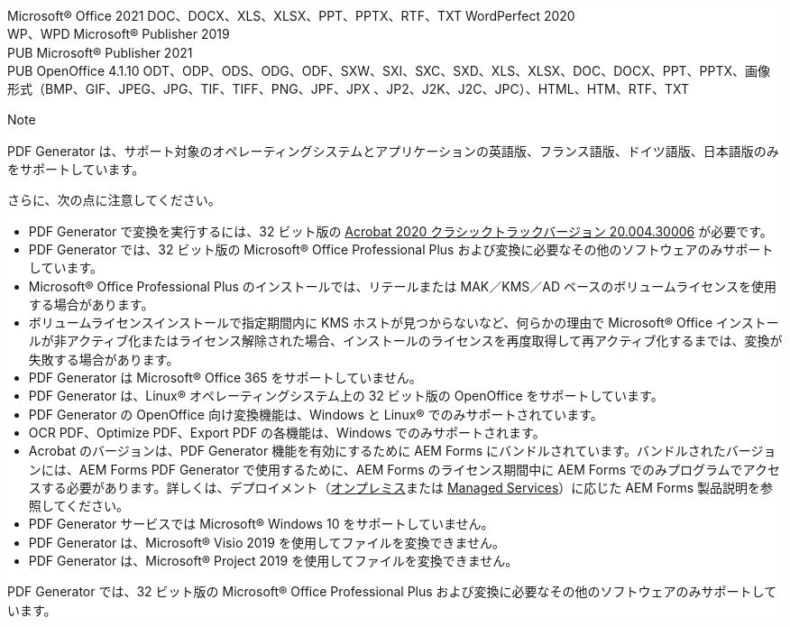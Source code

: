  </tr>
 <tr>
  <td>Microsoft® Office 2021</td>
  <td>DOC、DOCX、XLS、XLSX、PPT、PPTX、RTF、TXT</td>
 </tr>
 <tr>
  <td>WordPerfect 2020<br /> </td>
  <td>WP、WPD</td>
 </tr>
 <tr>
  <td>Microsoft® Publisher 2019<br /> </td>
  <td>PUB</td>
 </tr>
 <tr>
  <td>Microsoft® Publisher 2021<br /> </td>
  <td>PUB</td>
 </tr>
 <tr>
  <td>OpenOffice 4.1.10</td>
  <td>ODT、ODP、ODS、ODG、ODF、SXW、SXI、SXC、SXD、XLS、XLSX、DOC、DOCX、PPT、PPTX、画像形式（BMP、GIF、JPEG、JPG、TIF、TIFF、PNG、JPF、JPX 、JP2、J2K、J2C、JPC）、HTML、HTM、RTF、TXT</td>
 </tr>
</tbody>
</table>


>[!NOTE]
>
>PDF Generator は、サポート対象のオペレーティングシステムとアプリケーションの英語版、フランス語版、ドイツ語版、日本語版のみをサポートしています。
>
>さらに、次の点に注意してください。
>
>- PDF Generator で変換を実行するには、32 ビット版の [Acrobat 2020 クラシックトラックバージョン 20.004.30006](https://helpx.adobe.com/jp/acrobat/release-note/release-notes-acrobat-reader.html) が必要です。
>- PDF Generator では、32 ビット版の Microsoft® Office Professional Plus および変換に必要なその他のソフトウェアのみサポートしています。
>- Microsoft® Office Professional Plus のインストールでは、リテールまたは MAK／KMS／AD ベースのボリュームライセンスを使用する場合があります。
>- ボリュームライセンスインストールで指定期間内に KMS ホストが見つからないなど、何らかの理由で Microsoft® Office インストールが非アクティブ化またはライセンス解除された場合、インストールのライセンスを再度取得して再アクティブ化するまでは、変換が失敗する場合があります。
>- PDF Generator は Microsoft® Office 365 をサポートしていません。
>- PDF Generator は、Linux® オペレーティングシステム上の 32 ビット版の OpenOffice をサポートしています。
>- PDF Generator の OpenOffice 向け変換機能は、Windows と Linux® でのみサポートされています。
>- OCR PDF、Optimize PDF、Export PDF の各機能は、Windows でのみサポートされます。
>- Acrobat のバージョンは、PDF Generator 機能を有効にするために AEM Forms にバンドルされています。バンドルされたバージョンには、AEM Forms PDF Generator で使用するために、AEM Forms のライセンス期間中に AEM Forms でのみプログラムでアクセスする必要があります。詳しくは、デプロイメント（[オンプレミス](https://helpx.adobe.com/jp/legal/product-descriptions/adobe-experience-manager-on-premise.html)または [Managed Services](https://helpx.adobe.com/jp/legal/product-descriptions/adobe-experience-manager-managed-services.html)）に応じた AEM Forms 製品説明を参照してください。
>- PDF Generator サービスでは Microsoft® Windows 10 をサポートしていません。
>- PDF Generator は、Microsoft® Visio 2019 を使用してファイルを変換できません。
>- PDF Generator は、Microsoft® Project 2019 を使用してファイルを変換できません。


PDF Generator では、32 ビット版の Microsoft® Office Professional Plus および変換に必要なその他のソフトウェアのみサポートしています。
